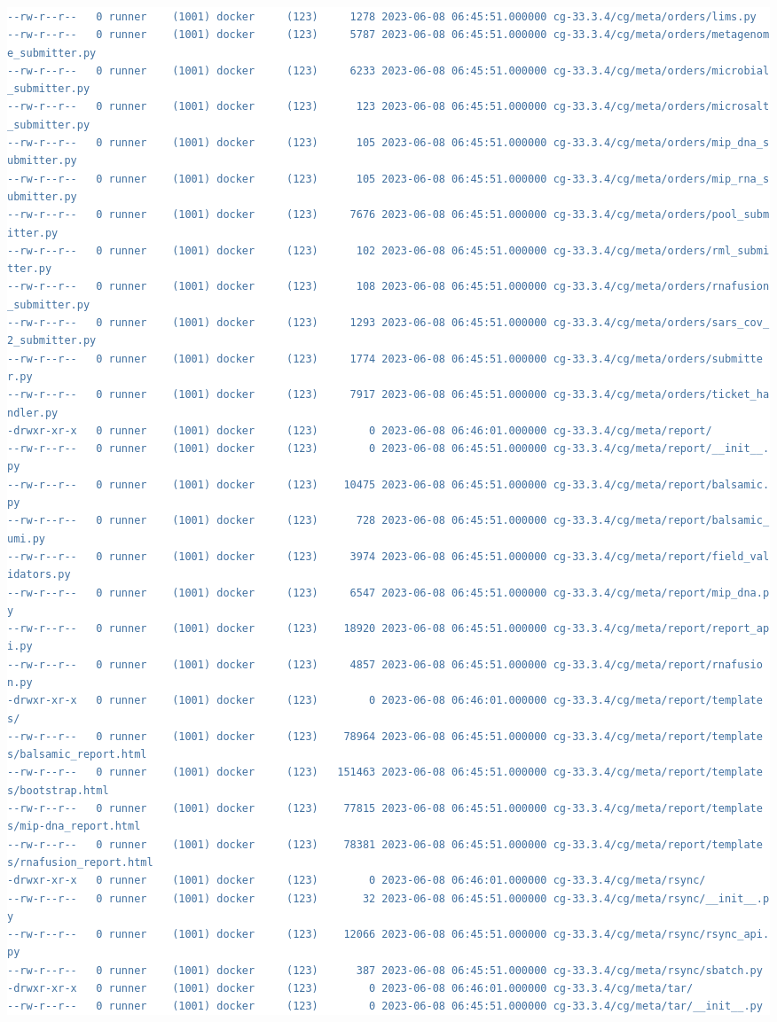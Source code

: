 ```diff
--rw-r--r--   0 runner    (1001) docker     (123)     1278 2023-06-08 06:45:51.000000 cg-33.3.4/cg/meta/orders/lims.py
--rw-r--r--   0 runner    (1001) docker     (123)     5787 2023-06-08 06:45:51.000000 cg-33.3.4/cg/meta/orders/metagenome_submitter.py
--rw-r--r--   0 runner    (1001) docker     (123)     6233 2023-06-08 06:45:51.000000 cg-33.3.4/cg/meta/orders/microbial_submitter.py
--rw-r--r--   0 runner    (1001) docker     (123)      123 2023-06-08 06:45:51.000000 cg-33.3.4/cg/meta/orders/microsalt_submitter.py
--rw-r--r--   0 runner    (1001) docker     (123)      105 2023-06-08 06:45:51.000000 cg-33.3.4/cg/meta/orders/mip_dna_submitter.py
--rw-r--r--   0 runner    (1001) docker     (123)      105 2023-06-08 06:45:51.000000 cg-33.3.4/cg/meta/orders/mip_rna_submitter.py
--rw-r--r--   0 runner    (1001) docker     (123)     7676 2023-06-08 06:45:51.000000 cg-33.3.4/cg/meta/orders/pool_submitter.py
--rw-r--r--   0 runner    (1001) docker     (123)      102 2023-06-08 06:45:51.000000 cg-33.3.4/cg/meta/orders/rml_submitter.py
--rw-r--r--   0 runner    (1001) docker     (123)      108 2023-06-08 06:45:51.000000 cg-33.3.4/cg/meta/orders/rnafusion_submitter.py
--rw-r--r--   0 runner    (1001) docker     (123)     1293 2023-06-08 06:45:51.000000 cg-33.3.4/cg/meta/orders/sars_cov_2_submitter.py
--rw-r--r--   0 runner    (1001) docker     (123)     1774 2023-06-08 06:45:51.000000 cg-33.3.4/cg/meta/orders/submitter.py
--rw-r--r--   0 runner    (1001) docker     (123)     7917 2023-06-08 06:45:51.000000 cg-33.3.4/cg/meta/orders/ticket_handler.py
-drwxr-xr-x   0 runner    (1001) docker     (123)        0 2023-06-08 06:46:01.000000 cg-33.3.4/cg/meta/report/
--rw-r--r--   0 runner    (1001) docker     (123)        0 2023-06-08 06:45:51.000000 cg-33.3.4/cg/meta/report/__init__.py
--rw-r--r--   0 runner    (1001) docker     (123)    10475 2023-06-08 06:45:51.000000 cg-33.3.4/cg/meta/report/balsamic.py
--rw-r--r--   0 runner    (1001) docker     (123)      728 2023-06-08 06:45:51.000000 cg-33.3.4/cg/meta/report/balsamic_umi.py
--rw-r--r--   0 runner    (1001) docker     (123)     3974 2023-06-08 06:45:51.000000 cg-33.3.4/cg/meta/report/field_validators.py
--rw-r--r--   0 runner    (1001) docker     (123)     6547 2023-06-08 06:45:51.000000 cg-33.3.4/cg/meta/report/mip_dna.py
--rw-r--r--   0 runner    (1001) docker     (123)    18920 2023-06-08 06:45:51.000000 cg-33.3.4/cg/meta/report/report_api.py
--rw-r--r--   0 runner    (1001) docker     (123)     4857 2023-06-08 06:45:51.000000 cg-33.3.4/cg/meta/report/rnafusion.py
-drwxr-xr-x   0 runner    (1001) docker     (123)        0 2023-06-08 06:46:01.000000 cg-33.3.4/cg/meta/report/templates/
--rw-r--r--   0 runner    (1001) docker     (123)    78964 2023-06-08 06:45:51.000000 cg-33.3.4/cg/meta/report/templates/balsamic_report.html
--rw-r--r--   0 runner    (1001) docker     (123)   151463 2023-06-08 06:45:51.000000 cg-33.3.4/cg/meta/report/templates/bootstrap.html
--rw-r--r--   0 runner    (1001) docker     (123)    77815 2023-06-08 06:45:51.000000 cg-33.3.4/cg/meta/report/templates/mip-dna_report.html
--rw-r--r--   0 runner    (1001) docker     (123)    78381 2023-06-08 06:45:51.000000 cg-33.3.4/cg/meta/report/templates/rnafusion_report.html
-drwxr-xr-x   0 runner    (1001) docker     (123)        0 2023-06-08 06:46:01.000000 cg-33.3.4/cg/meta/rsync/
--rw-r--r--   0 runner    (1001) docker     (123)       32 2023-06-08 06:45:51.000000 cg-33.3.4/cg/meta/rsync/__init__.py
--rw-r--r--   0 runner    (1001) docker     (123)    12066 2023-06-08 06:45:51.000000 cg-33.3.4/cg/meta/rsync/rsync_api.py
--rw-r--r--   0 runner    (1001) docker     (123)      387 2023-06-08 06:45:51.000000 cg-33.3.4/cg/meta/rsync/sbatch.py
-drwxr-xr-x   0 runner    (1001) docker     (123)        0 2023-06-08 06:46:01.000000 cg-33.3.4/cg/meta/tar/
--rw-r--r--   0 runner    (1001) docker     (123)        0 2023-06-08 06:45:51.000000 cg-33.3.4/cg/meta/tar/__init__.py
```